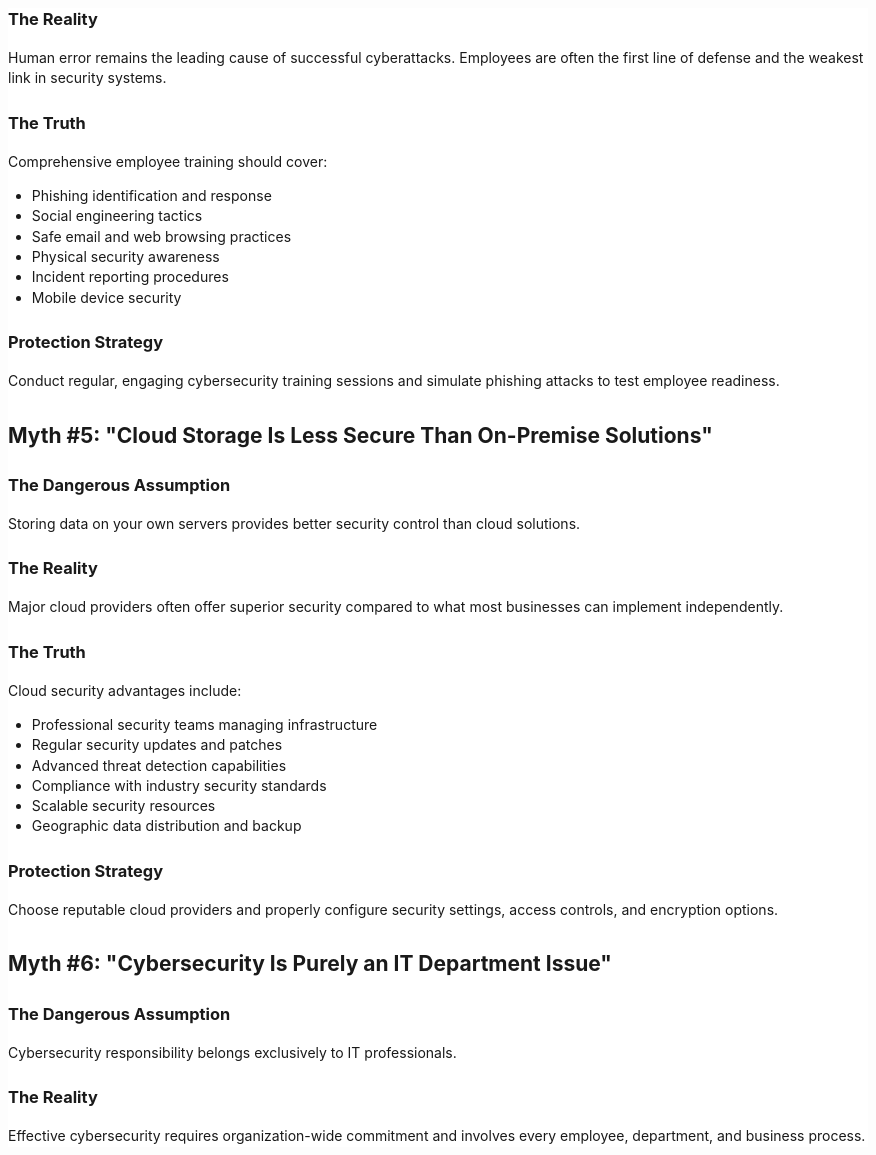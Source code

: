 ### **The Reality**
Human error remains the leading cause of successful cyberattacks. Employees are often the first line of defense and the weakest link in security systems.

### **The Truth**
Comprehensive employee training should cover:
- Phishing identification and response
- Social engineering tactics
- Safe email and web browsing practices
- Physical security awareness
- Incident reporting procedures
- Mobile device security

### **Protection Strategy**
Conduct regular, engaging cybersecurity training sessions and simulate phishing attacks to test employee readiness.

## Myth #5: "Cloud Storage Is Less Secure Than On-Premise Solutions"

### **The Dangerous Assumption**
Storing data on your own servers provides better security control than cloud solutions.

### **The Reality**
Major cloud providers often offer superior security compared to what most businesses can implement independently.

### **The Truth**
Cloud security advantages include:
- Professional security teams managing infrastructure
- Regular security updates and patches
- Advanced threat detection capabilities
- Compliance with industry security standards
- Scalable security resources
- Geographic data distribution and backup

### **Protection Strategy**
Choose reputable cloud providers and properly configure security settings, access controls, and encryption options.

## Myth #6: "Cybersecurity Is Purely an IT Department Issue"

### **The Dangerous Assumption**
Cybersecurity responsibility belongs exclusively to IT professionals.

### **The Reality**
Effective cybersecurity requires organization-wide commitment and involves every employee, department, and business process.
